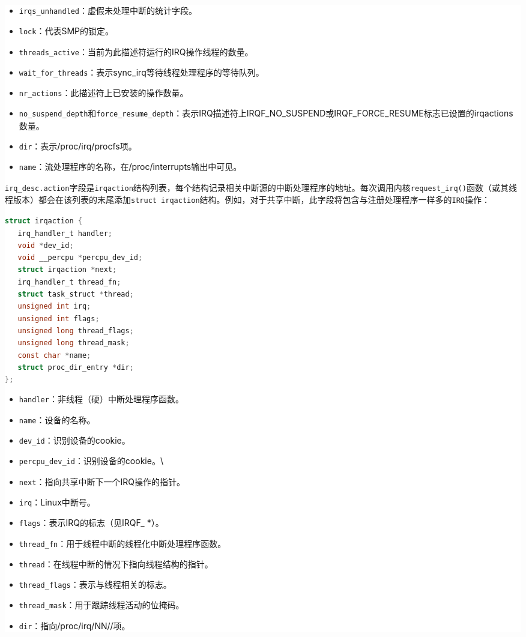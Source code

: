 - `irqs_unhandled`：虚假未处理中断的统计字段。
    
- `lock`：代表SMP的锁定。
    
- `threads_active`：当前为此描述符运行的IRQ操作线程的数量。
    
- `wait_for_threads`：表示sync_irq等待线程处理程序的等待队列。
    
- `nr_actions`：此描述符上已安装的操作数量。
    
- `no_suspend_depth`和`force_resume_depth`：表示IRQ描述符上IRQF_NO_SUSPEND或IRQF_FORCE_RESUME标志已设置的irqactions数量。
    
- `dir`：表示/proc/irq/procfs项。
    
- `name`：流处理程序的名称，在/proc/interrupts输出中可见。
    

`irq_desc.action`字段是`irqaction`结构列表，每个结构记录相关中断源的中断处理程序的地址。每次调用内核`request_irq()`函数（或其线程版本）都会在该列表的末尾添加`struct irqaction`结构。例如，对于共享中断，此字段将包含与注册处理程序一样多的`IRQ`操作：

```C
struct irqaction { 
   irq_handler_t handler; 
   void *dev_id; 
   void __percpu *percpu_dev_id; 
   struct irqaction *next; 
   irq_handler_t thread_fn; 
   struct task_struct *thread; 
   unsigned int irq; 
   unsigned int flags; 
   unsigned long thread_flags; 
   unsigned long thread_mask; 
   const char *name; 
   struct proc_dir_entry *dir; 
};
```

- `handler`：非线程（硬）中断处理程序函数。
    
- `name`：设备的名称。
    
- `dev_id`：识别设备的cookie。
    
- `percpu_dev_id`：识别设备的cookie。\
    
- `next`：指向共享中断下一个IRQ操作的指针。
    
- `irq`：Linux中断号。
    
- `flags`：表示IRQ的标志（见IRQF_ *）。
    
- `thread_fn`：用于线程中断的线程化中断处理程序函数。
    
- `thread`：在线程中断的情况下指向线程结构的指针。
    
- `thread_flags`：表示与线程相关的标志。
    
- `thread_mask`：用于跟踪线程活动的位掩码。
    
- `dir`：指向/proc/irq/NN//项。
    
